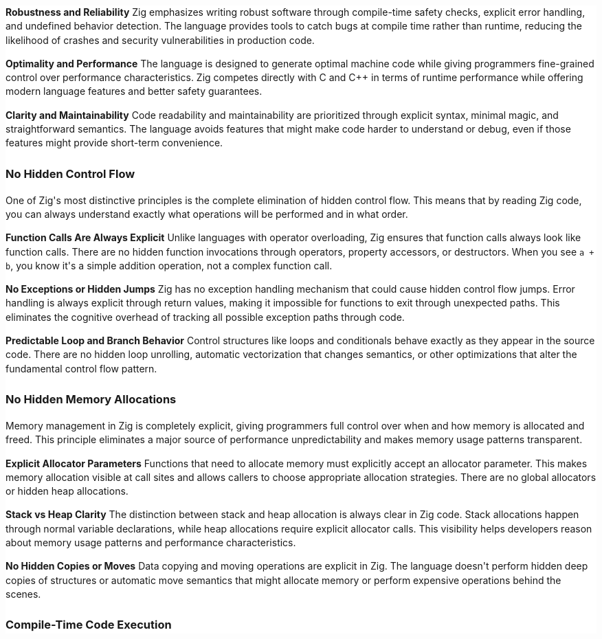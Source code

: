 **Robustness and Reliability** Zig emphasizes writing robust software through compile-time safety checks, explicit error handling, and undefined behavior detection. The language provides tools to catch bugs at compile time rather than runtime, reducing the likelihood of crashes and security vulnerabilities in production code.

**Optimality and Performance** The language is designed to generate optimal machine code while giving programmers fine-grained control over performance characteristics. Zig competes directly with C and C++ in terms of runtime performance while offering modern language features and better safety guarantees.

**Clarity and Maintainability** Code readability and maintainability are prioritized through explicit syntax, minimal magic, and straightforward semantics. The language avoids features that might make code harder to understand or debug, even if those features might provide short-term convenience.

### No Hidden Control Flow

One of Zig's most distinctive principles is the complete elimination of hidden control flow. This means that by reading Zig code, you can always understand exactly what operations will be performed and in what order.

**Function Calls Are Always Explicit** Unlike languages with operator overloading, Zig ensures that function calls always look like function calls. There are no hidden function invocations through operators, property accessors, or destructors. When you see `a + b`, you know it's a simple addition operation, not a complex function call.

**No Exceptions or Hidden Jumps** Zig has no exception handling mechanism that could cause hidden control flow jumps. Error handling is always explicit through return values, making it impossible for functions to exit through unexpected paths. This eliminates the cognitive overhead of tracking all possible exception paths through code.

**Predictable Loop and Branch Behavior** Control structures like loops and conditionals behave exactly as they appear in the source code. There are no hidden loop unrolling, automatic vectorization that changes semantics, or other optimizations that alter the fundamental control flow pattern.

### No Hidden Memory Allocations

Memory management in Zig is completely explicit, giving programmers full control over when and how memory is allocated and freed. This principle eliminates a major source of performance unpredictability and makes memory usage patterns transparent.

**Explicit Allocator Parameters** Functions that need to allocate memory must explicitly accept an allocator parameter. This makes memory allocation visible at call sites and allows callers to choose appropriate allocation strategies. There are no global allocators or hidden heap allocations.

**Stack vs Heap Clarity** The distinction between stack and heap allocation is always clear in Zig code. Stack allocations happen through normal variable declarations, while heap allocations require explicit allocator calls. This visibility helps developers reason about memory usage patterns and performance characteristics.

**No Hidden Copies or Moves** Data copying and moving operations are explicit in Zig. The language doesn't perform hidden deep copies of structures or automatic move semantics that might allocate memory or perform expensive operations behind the scenes.

### Compile-Time Code Execution
